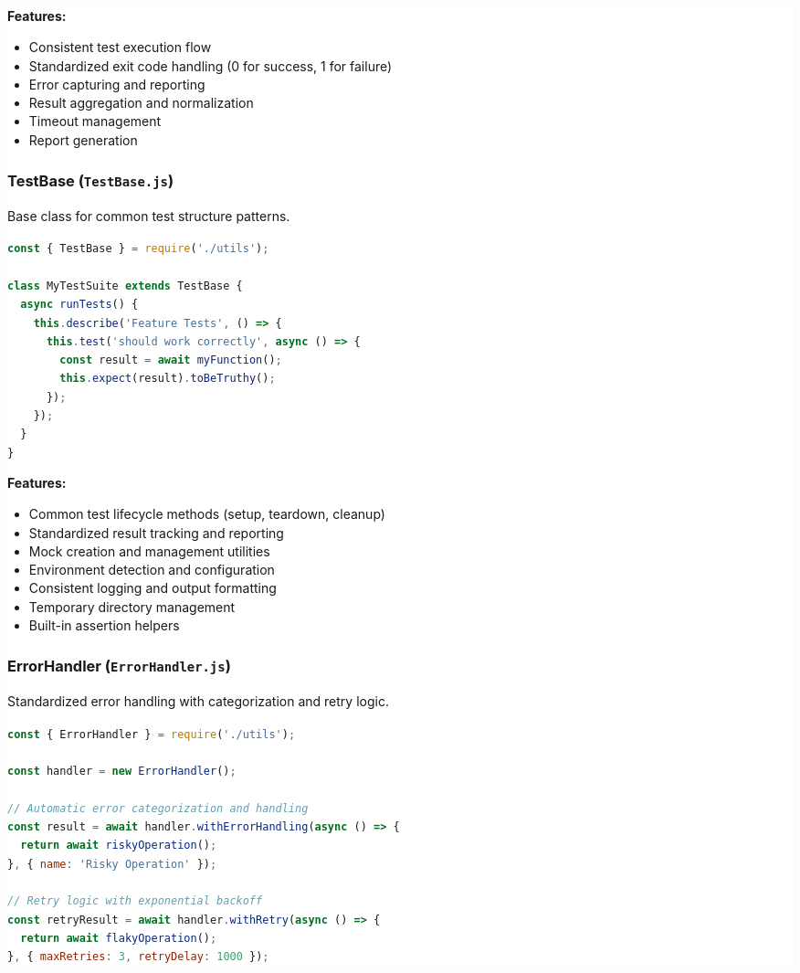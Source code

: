 **Features:**
- Consistent test execution flow
- Standardized exit code handling (0 for success, 1 for failure)
- Error capturing and reporting
- Result aggregation and normalization
- Timeout management
- Report generation

### TestBase (`TestBase.js`)
Base class for common test structure patterns.

```javascript
const { TestBase } = require('./utils');

class MyTestSuite extends TestBase {
  async runTests() {
    this.describe('Feature Tests', () => {
      this.test('should work correctly', async () => {
        const result = await myFunction();
        this.expect(result).toBeTruthy();
      });
    });
  }
}
```

**Features:**
- Common test lifecycle methods (setup, teardown, cleanup)
- Standardized result tracking and reporting
- Mock creation and management utilities
- Environment detection and configuration
- Consistent logging and output formatting
- Temporary directory management
- Built-in assertion helpers

### ErrorHandler (`ErrorHandler.js`)
Standardized error handling with categorization and retry logic.

```javascript
const { ErrorHandler } = require('./utils');

const handler = new ErrorHandler();

// Automatic error categorization and handling
const result = await handler.withErrorHandling(async () => {
  return await riskyOperation();
}, { name: 'Risky Operation' });

// Retry logic with exponential backoff
const retryResult = await handler.withRetry(async () => {
  return await flakyOperation();
}, { maxRetries: 3, retryDelay: 1000 });
```
